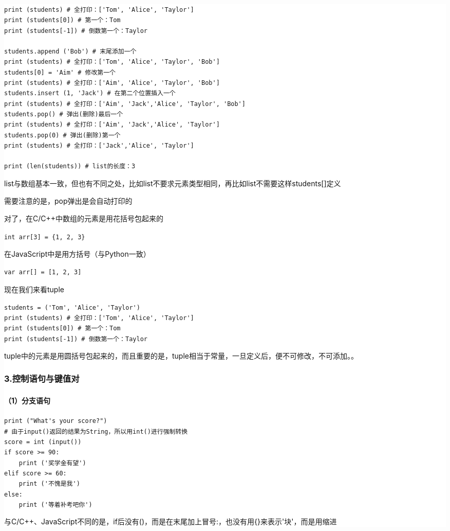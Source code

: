 ```
print (students) # 全打印：['Tom', 'Alice', 'Taylor']
print (students[0]) # 第一个：Tom
print (students[-1]) # 倒数第一个：Taylor

students.append ('Bob') # 末尾添加一个
print (students) # 全打印：['Tom', 'Alice', 'Taylor', 'Bob']
students[0] = 'Aim' # 修改第一个
print (students) # 全打印：['Aim', 'Alice', 'Taylor', 'Bob']
students.insert (1, 'Jack') # 在第二个位置插入一个
print (students) # 全打印：['Aim', 'Jack','Alice', 'Taylor', 'Bob']
students.pop() # 弹出(删除)最后一个
print (students) # 全打印：['Aim', 'Jack','Alice', 'Taylor']
students.pop(0) # 弹出(删除)第一个
print (students) # 全打印：['Jack','Alice', 'Taylor']

print (len(students)) # list的长度：3
```
list与数组基本一致，但也有不同之处，比如list不要求元素类型相同，再比如list不需要这样students[]定义

需要注意的是，pop弹出是会自动打印的

对了，在C/C++中数组的元素是用花括号包起来的
```
int arr[3] = {1, 2, 3}
```
在JavaScript中是用方括号（与Python一致）
```
var arr[] = [1, 2, 3]
```
现在我们来看tuple
```
students = ('Tom', 'Alice', 'Taylor')
print (students) # 全打印：['Tom', 'Alice', 'Taylor']
print (students[0]) # 第一个：Tom
print (students[-1]) # 倒数第一个：Taylor
```
tuple中的元素是用圆括号包起来的，而且重要的是，tuple相当于常量，一旦定义后，便不可修改，不可添加。。
### 3.控制语句与键值对
#### （1）分支语句
```
print ("What's your score?")
# 由于input()返回的结果为String，所以用int()进行强制转换
score = int (input())
if score >= 90:
    print ('奖学金有望')
elif score >= 60:
    print ('不愧是我')
else:
    print ('等着补考吧你')
```
与C/C++、JavaScript不同的是，if后没有()，而是在末尾加上冒号:，也没有用{}来表示'块'，而是用缩进
